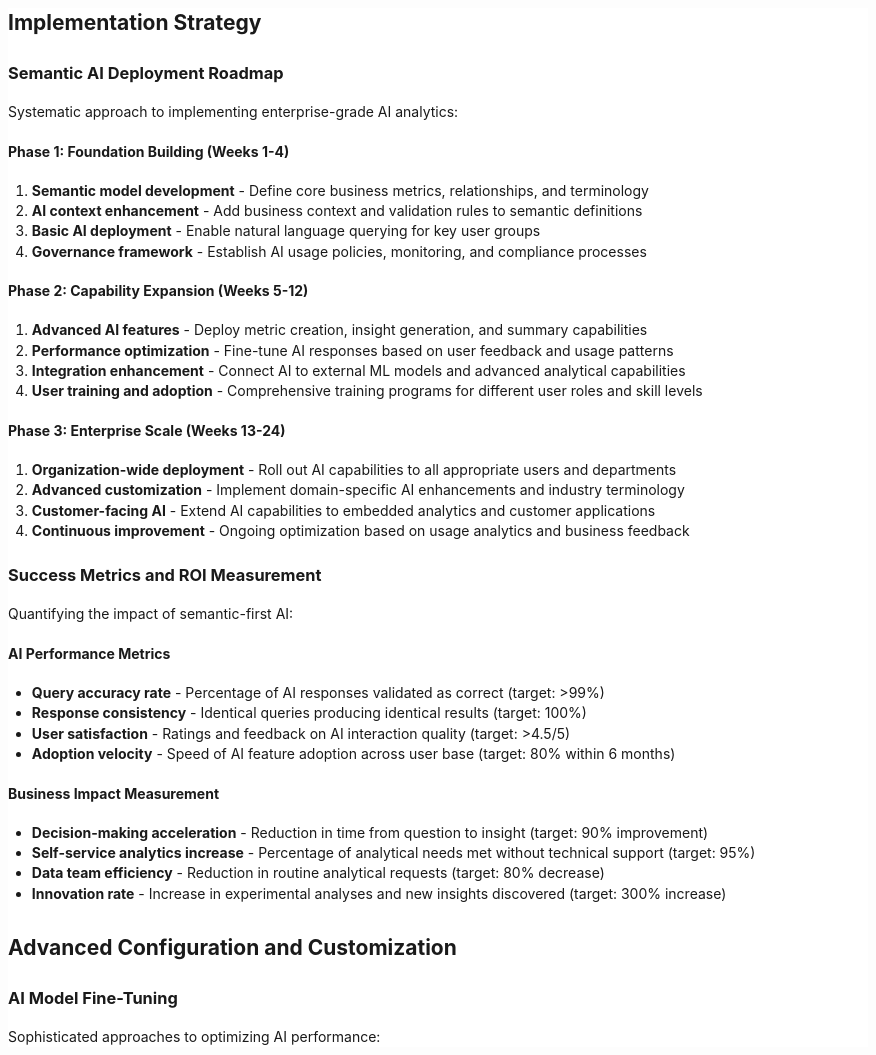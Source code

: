 ## Implementation Strategy

### **Semantic AI Deployment Roadmap**
Systematic approach to implementing enterprise-grade AI analytics:

#### **Phase 1: Foundation Building (Weeks 1-4)**
1. **Semantic model development** - Define core business metrics, relationships, and terminology
2. **AI context enhancement** - Add business context and validation rules to semantic definitions
3. **Basic AI deployment** - Enable natural language querying for key user groups
4. **Governance framework** - Establish AI usage policies, monitoring, and compliance processes

#### **Phase 2: Capability Expansion (Weeks 5-12)**
1. **Advanced AI features** - Deploy metric creation, insight generation, and summary capabilities
2. **Performance optimization** - Fine-tune AI responses based on user feedback and usage patterns
3. **Integration enhancement** - Connect AI to external ML models and advanced analytical capabilities
4. **User training and adoption** - Comprehensive training programs for different user roles and skill levels

#### **Phase 3: Enterprise Scale (Weeks 13-24)**
1. **Organization-wide deployment** - Roll out AI capabilities to all appropriate users and departments
2. **Advanced customization** - Implement domain-specific AI enhancements and industry terminology
3. **Customer-facing AI** - Extend AI capabilities to embedded analytics and customer applications
4. **Continuous improvement** - Ongoing optimization based on usage analytics and business feedback

### **Success Metrics and ROI Measurement**
Quantifying the impact of semantic-first AI:

#### **AI Performance Metrics**
- **Query accuracy rate** - Percentage of AI responses validated as correct (target: >99%)
- **Response consistency** - Identical queries producing identical results (target: 100%)
- **User satisfaction** - Ratings and feedback on AI interaction quality (target: >4.5/5)
- **Adoption velocity** - Speed of AI feature adoption across user base (target: 80% within 6 months)

#### **Business Impact Measurement**
- **Decision-making acceleration** - Reduction in time from question to insight (target: 90% improvement)
- **Self-service analytics increase** - Percentage of analytical needs met without technical support (target: 95%)
- **Data team efficiency** - Reduction in routine analytical requests (target: 80% decrease)
- **Innovation rate** - Increase in experimental analyses and new insights discovered (target: 300% increase)

## Advanced Configuration and Customization

### **AI Model Fine-Tuning**
Sophisticated approaches to optimizing AI performance:
